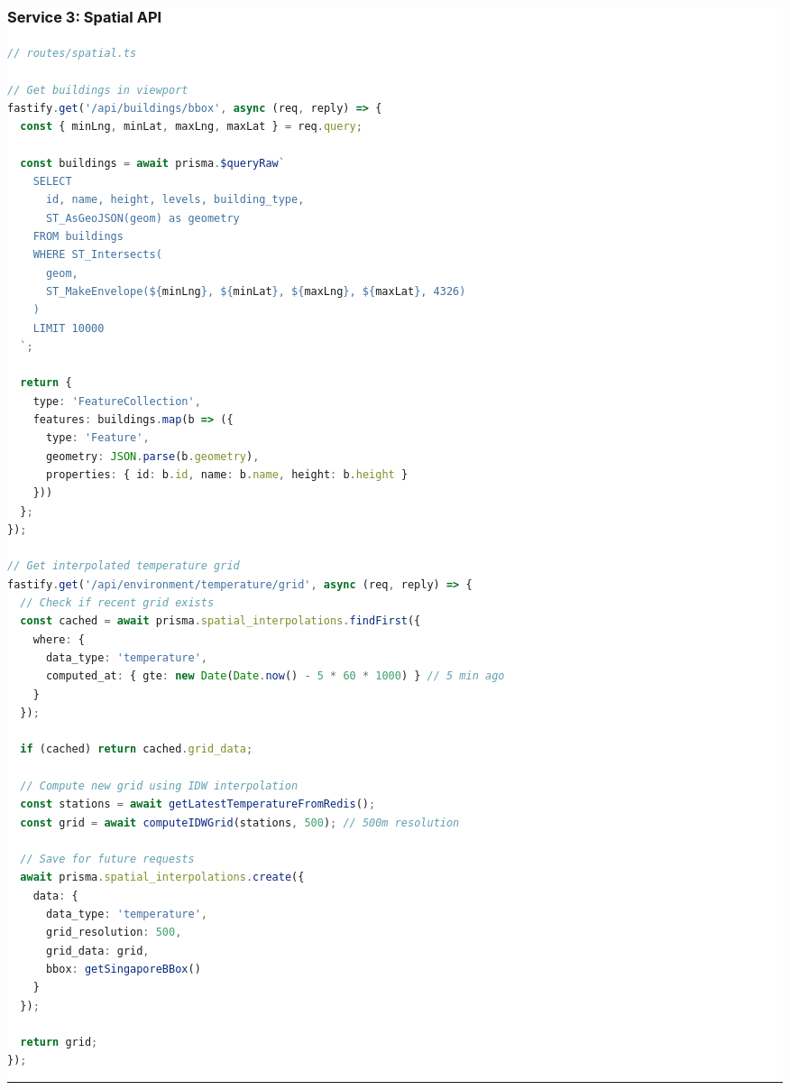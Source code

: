 ### Service 3: Spatial API
```typescript
// routes/spatial.ts

// Get buildings in viewport
fastify.get('/api/buildings/bbox', async (req, reply) => {
  const { minLng, minLat, maxLng, maxLat } = req.query;

  const buildings = await prisma.$queryRaw`
    SELECT
      id, name, height, levels, building_type,
      ST_AsGeoJSON(geom) as geometry
    FROM buildings
    WHERE ST_Intersects(
      geom,
      ST_MakeEnvelope(${minLng}, ${minLat}, ${maxLng}, ${maxLat}, 4326)
    )
    LIMIT 10000
  `;

  return {
    type: 'FeatureCollection',
    features: buildings.map(b => ({
      type: 'Feature',
      geometry: JSON.parse(b.geometry),
      properties: { id: b.id, name: b.name, height: b.height }
    }))
  };
});

// Get interpolated temperature grid
fastify.get('/api/environment/temperature/grid', async (req, reply) => {
  // Check if recent grid exists
  const cached = await prisma.spatial_interpolations.findFirst({
    where: {
      data_type: 'temperature',
      computed_at: { gte: new Date(Date.now() - 5 * 60 * 1000) } // 5 min ago
    }
  });

  if (cached) return cached.grid_data;

  // Compute new grid using IDW interpolation
  const stations = await getLatestTemperatureFromRedis();
  const grid = await computeIDWGrid(stations, 500); // 500m resolution

  // Save for future requests
  await prisma.spatial_interpolations.create({
    data: {
      data_type: 'temperature',
      grid_resolution: 500,
      grid_data: grid,
      bbox: getSingaporeBBox()
    }
  });

  return grid;
});
```

---